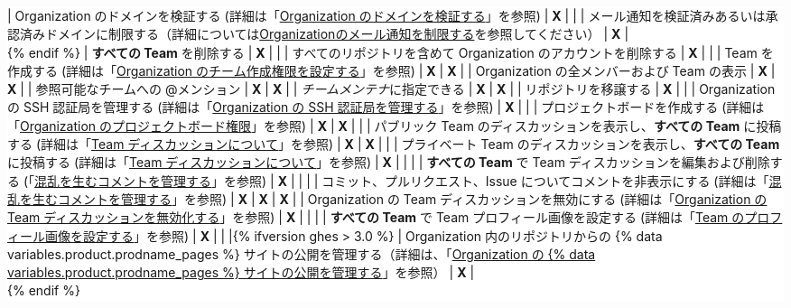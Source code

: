 | Organization のドメインを検証する (詳細は「[Organization のドメインを検証する](/articles/verifying-your-organization-s-domain)」を参照)                                                                                                                                                                            | **X** |                                |
| メール通知を検証済みあるいは承認済みドメインに制限する（詳細については[Organizationのメール通知を制限する](/organizations/keeping-your-organization-secure/restricting-email-notifications-for-your-organization)を参照してください）                                                                                                          | **X** |          
{% endif %}
| **すべての Team** を削除する                                                                                                                                                                                                                                                                    | **X** |                                |
| すべてのリポジトリを含めて Organization のアカウントを削除する                                                                                                                                                                                                                                                 | **X** |                                |
| Team を作成する (詳細は「[Organization のチーム作成権限を設定する](/articles/setting-team-creation-permissions-in-your-organization)」を参照)                                                                                                                                                                    | **X** |             **X**              |
| Organization の全メンバーおよび Team の表示                                                                                                                                                                                                                                                        | **X** |             **X**              |
| 参照可能なチームへの @メンション                                                                                                                                                                                                                                                                      | **X** |             **X**              |
| *チームメンテナ*に指定できる                                                                                                                                                                                                                                                                        | **X** |             **X**              |
| リポジトリを移譲する                                                                                                                                                                                                                                                                             | **X** |                                |
| Organization の SSH 認証局を管理する (詳細は「[Organization の SSH 認証局を管理する](/articles/managing-your-organizations-ssh-certificate-authorities)」を参照)                                                                                                                                                 | **X** |                                |
| プロジェクトボードを作成する (詳細は「[Organization のプロジェクトボード権限](/articles/project-board-permissions-for-an-oganization)」を参照)                                                                                                                                                                           | **X** |            **X** |             |
| パブリック Team のディスカッションを表示し、**すべての Team** に投稿する (詳細は「[Team ディスカッションについて](/organizations/collaborating-with-your-team/about-team-discussions)」を参照)                                                                                                                                         | **X** |            **X** |             |
| プライベート Team のディスカッションを表示し、**すべての Team** に投稿する (詳細は「[Team ディスカッションについて](/organizations/collaborating-with-your-team/about-team-discussions)」を参照)                                                                                                                                        | **X** |               |                |
| **すべての Team** で Team ディスカッションを編集および削除する (「[混乱を生むコメントを管理する](/communities/moderating-comments-and-conversations/managing-disruptive-comments)」を参照)                                                                                                                                       | **X** |               |                |
| コミット、プルリクエスト、Issue についてコメントを非表示にする (詳細は「[混乱を生むコメントを管理する](/communities/moderating-comments-and-conversations/managing-disruptive-comments/#hiding-a-comment)」を参照)                                                                                                                       | **X** |         **X** | **X**          |
| Organization の Team ディスカッションを無効にする (詳細は「[Organization の Team ディスカッションを無効化する](/articles/disabling-team-discussions-for-your-organization)」を参照)                                                                                                                                          | **X** |               |                |
| **すべての Team** で Team プロフィール画像を設定する (詳細は「[Team のプロフィール画像を設定する](/articles/setting-your-team-s-profile-picture)」を参照)                                                                                                                                                                      | **X** | |  |{% ifversion ghes > 3.0 %}
| Organization 内のリポジトリからの {% data variables.product.prodname_pages %} サイトの公開を管理する（詳細は、「[Organization の {% data variables.product.prodname_pages %} サイトの公開を管理する](/organizations/managing-organization-settings/managing-the-publication-of-github-pages-sites-for-your-organization)」を参照） | **X** |          
{% endif %}